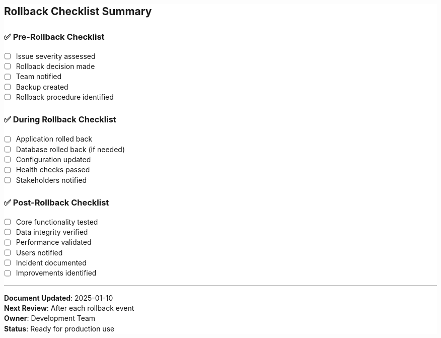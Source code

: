 
## Rollback Checklist Summary

### ✅ Pre-Rollback Checklist
- [ ] Issue severity assessed
- [ ] Rollback decision made
- [ ] Team notified
- [ ] Backup created
- [ ] Rollback procedure identified

### ✅ During Rollback Checklist
- [ ] Application rolled back
- [ ] Database rolled back (if needed)
- [ ] Configuration updated
- [ ] Health checks passed
- [ ] Stakeholders notified

### ✅ Post-Rollback Checklist
- [ ] Core functionality tested
- [ ] Data integrity verified
- [ ] Performance validated
- [ ] Users notified
- [ ] Incident documented
- [ ] Improvements identified

---

**Document Updated**: 2025-01-10  
**Next Review**: After each rollback event  
**Owner**: Development Team  
**Status**: Ready for production use